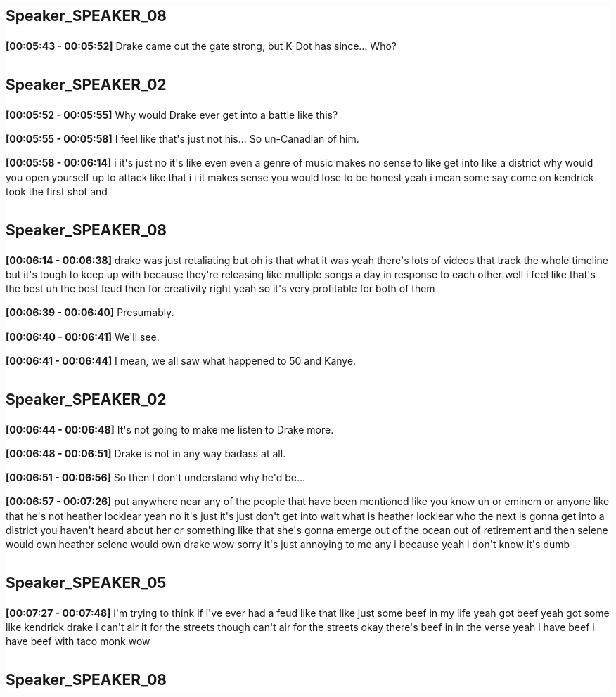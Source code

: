 
## Speaker_SPEAKER_08

**[00:05:43 - 00:05:52]** Drake came out the gate strong, but K-Dot has since... Who?


## Speaker_SPEAKER_02

**[00:05:52 - 00:05:55]** Why would Drake ever get into a battle like this?

**[00:05:55 - 00:05:58]** I feel like that's just not his... So un-Canadian of him.

**[00:05:58 - 00:06:14]** i it's just no it's like even even a genre of music makes no sense to like get into like a district why would you open yourself up to attack like that i i it makes sense you would lose to be honest yeah i mean some say come on kendrick took the first shot and


## Speaker_SPEAKER_08

**[00:06:14 - 00:06:38]** drake was just retaliating but oh is that what it was yeah there's lots of videos that track the whole timeline but it's tough to keep up with because they're releasing like multiple songs a day in response to each other well i feel like that's the best uh the best feud then for creativity right yeah so it's very profitable for both of them

**[00:06:39 - 00:06:40]** Presumably.

**[00:06:40 - 00:06:41]** We'll see.

**[00:06:41 - 00:06:44]** I mean, we all saw what happened to 50 and Kanye.


## Speaker_SPEAKER_02

**[00:06:44 - 00:06:48]** It's not going to make me listen to Drake more.

**[00:06:48 - 00:06:51]** Drake is not in any way badass at all.

**[00:06:51 - 00:06:56]** So then I don't understand why he'd be...

**[00:06:57 - 00:07:26]** put anywhere near any of the people that have been mentioned like you know uh or eminem or anyone like that he's not heather locklear yeah no it's just it's just don't get into wait what is heather locklear who the next is gonna get into a district you haven't heard about her or something like that she's gonna emerge out of the ocean out of retirement and then selene would own heather selene would own drake wow sorry it's just annoying to me any i because yeah i don't know it's dumb


## Speaker_SPEAKER_05

**[00:07:27 - 00:07:48]** i'm trying to think if i've ever had a feud like that like just some beef in my life yeah got beef yeah got some like kendrick drake i can't air it for the streets though can't air for the streets okay there's beef in in the verse yeah i have beef i have beef with taco monk wow


## Speaker_SPEAKER_08
